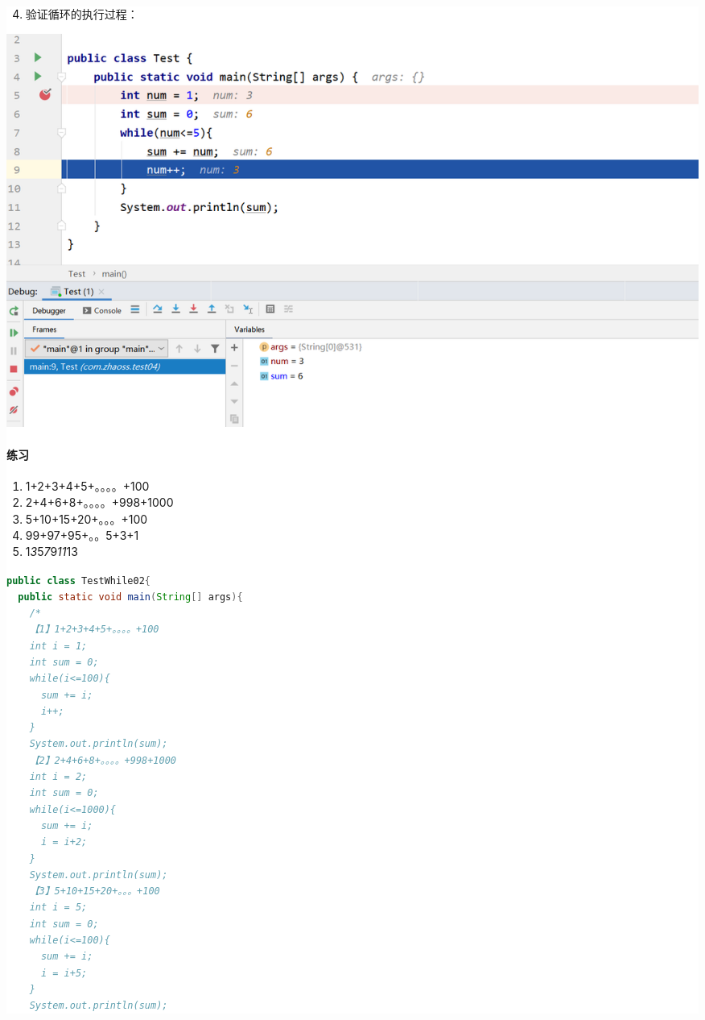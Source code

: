 4. 验证循环的执行过程：

<img src="images/4/1-7-4.png">

#### 练习

1. 1+2+3+4+5+。。。。+100
2. 2+4+6+8+。。。。+998+1000
3. 5+10+15+20+。。。+100
4. 99+97+95+。。5+3+1
5. 1*3*5*7*9*11*13

```java
public class TestWhile02{
  public static void main(String[] args){
    /*
    【1】1+2+3+4+5+。。。。+100
    int i = 1;
    int sum = 0;
    while(i<=100){
      sum += i;
      i++;
    }
    System.out.println(sum);
    【2】2+4+6+8+。。。。+998+1000
    int i = 2;
    int sum = 0;
    while(i<=1000){
      sum += i;
      i = i+2;
    }
    System.out.println(sum);
    【3】5+10+15+20+。。。+100
    int i = 5;
    int sum = 0;
    while(i<=100){
      sum += i;
      i = i+5;
    }
    System.out.println(sum);
```